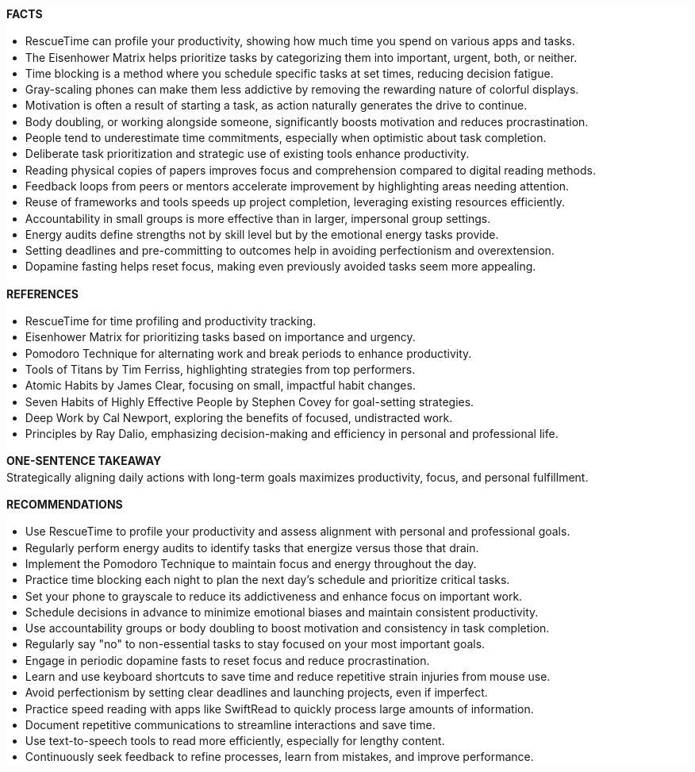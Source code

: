 **FACTS**  
- RescueTime can profile your productivity, showing how much time you spend on various apps and tasks.  
- The Eisenhower Matrix helps prioritize tasks by categorizing them into important, urgent, both, or neither.  
- Time blocking is a method where you schedule specific tasks at set times, reducing decision fatigue.  
- Gray-scaling phones can make them less addictive by removing the rewarding nature of colorful displays.  
- Motivation is often a result of starting a task, as action naturally generates the drive to continue.  
- Body doubling, or working alongside someone, significantly boosts motivation and reduces procrastination.  
- People tend to underestimate time commitments, especially when optimistic about task completion.  
- Deliberate task prioritization and strategic use of existing tools enhance productivity.  
- Reading physical copies of papers improves focus and comprehension compared to digital reading methods.  
- Feedback loops from peers or mentors accelerate improvement by highlighting areas needing attention.  
- Reuse of frameworks and tools speeds up project completion, leveraging existing resources efficiently.  
- Accountability in small groups is more effective than in larger, impersonal group settings.  
- Energy audits define strengths not by skill level but by the emotional energy tasks provide.  
- Setting deadlines and pre-committing to outcomes help in avoiding perfectionism and overextension.  
- Dopamine fasting helps reset focus, making even previously avoided tasks seem more appealing.

**REFERENCES**  
- RescueTime for time profiling and productivity tracking.  
- Eisenhower Matrix for prioritizing tasks based on importance and urgency.  
- Pomodoro Technique for alternating work and break periods to enhance productivity.  
- Tools of Titans by Tim Ferriss, highlighting strategies from top performers.  
- Atomic Habits by James Clear, focusing on small, impactful habit changes.  
- Seven Habits of Highly Effective People by Stephen Covey for goal-setting strategies.  
- Deep Work by Cal Newport, exploring the benefits of focused, undistracted work.  
- Principles by Ray Dalio, emphasizing decision-making and efficiency in personal and professional life.

**ONE-SENTENCE TAKEAWAY**  
Strategically aligning daily actions with long-term goals maximizes productivity, focus, and personal fulfillment.

**RECOMMENDATIONS**  
- Use RescueTime to profile your productivity and assess alignment with personal and professional goals.  
- Regularly perform energy audits to identify tasks that energize versus those that drain.  
- Implement the Pomodoro Technique to maintain focus and energy throughout the day.  
- Practice time blocking each night to plan the next day’s schedule and prioritize critical tasks.  
- Set your phone to grayscale to reduce its addictiveness and enhance focus on important work.  
- Schedule decisions in advance to minimize emotional biases and maintain consistent productivity.  
- Use accountability groups or body doubling to boost motivation and consistency in task completion.  
- Regularly say "no" to non-essential tasks to stay focused on your most important goals.  
- Engage in periodic dopamine fasts to reset focus and reduce procrastination.  
- Learn and use keyboard shortcuts to save time and reduce repetitive strain injuries from mouse use.  
- Avoid perfectionism by setting clear deadlines and launching projects, even if imperfect.  
- Practice speed reading with apps like SwiftRead to quickly process large amounts of information.  
- Document repetitive communications to streamline interactions and save time.  
- Use text-to-speech tools to read more efficiently, especially for lengthy content.  
- Continuously seek feedback to refine processes, learn from mistakes, and improve performance.